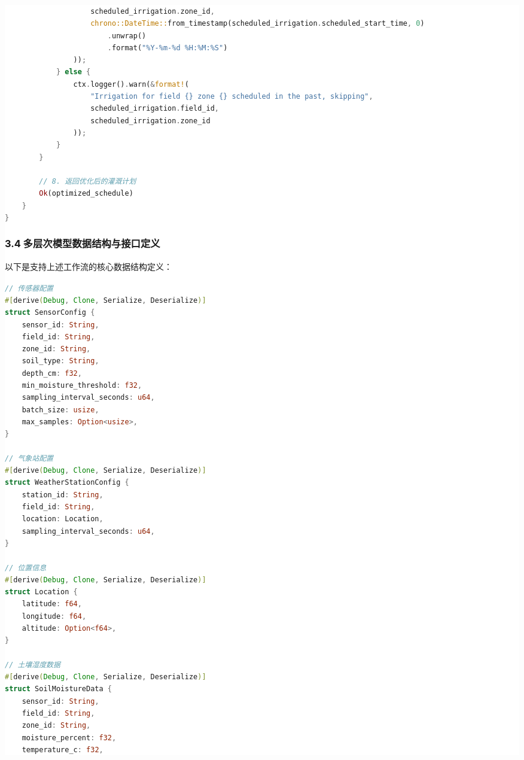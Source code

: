 ```rust
                    scheduled_irrigation.zone_id,
                    chrono::DateTime::from_timestamp(scheduled_irrigation.scheduled_start_time, 0)
                        .unwrap()
                        .format("%Y-%m-%d %H:%M:%S")
                ));
            } else {
                ctx.logger().warn(&format!(
                    "Irrigation for field {} zone {} scheduled in the past, skipping",
                    scheduled_irrigation.field_id,
                    scheduled_irrigation.zone_id
                ));
            }
        }
        
        // 8. 返回优化后的灌溉计划
        Ok(optimized_schedule)
    }
}
```

### 3.4 多层次模型数据结构与接口定义

以下是支持上述工作流的核心数据结构定义：

```rust
// 传感器配置
#[derive(Debug, Clone, Serialize, Deserialize)]
struct SensorConfig {
    sensor_id: String,
    field_id: String,
    zone_id: String,
    soil_type: String,
    depth_cm: f32,
    min_moisture_threshold: f32,
    sampling_interval_seconds: u64,
    batch_size: usize,
    max_samples: Option<usize>,
}

// 气象站配置
#[derive(Debug, Clone, Serialize, Deserialize)]
struct WeatherStationConfig {
    station_id: String,
    field_id: String,
    location: Location,
    sampling_interval_seconds: u64,
}

// 位置信息
#[derive(Debug, Clone, Serialize, Deserialize)]
struct Location {
    latitude: f64,
    longitude: f64,
    altitude: Option<f64>,
}

// 土壤湿度数据
#[derive(Debug, Clone, Serialize, Deserialize)]
struct SoilMoistureData {
    sensor_id: String,
    field_id: String,
    zone_id: String,
    moisture_percent: f32,
    temperature_c: f32,
```